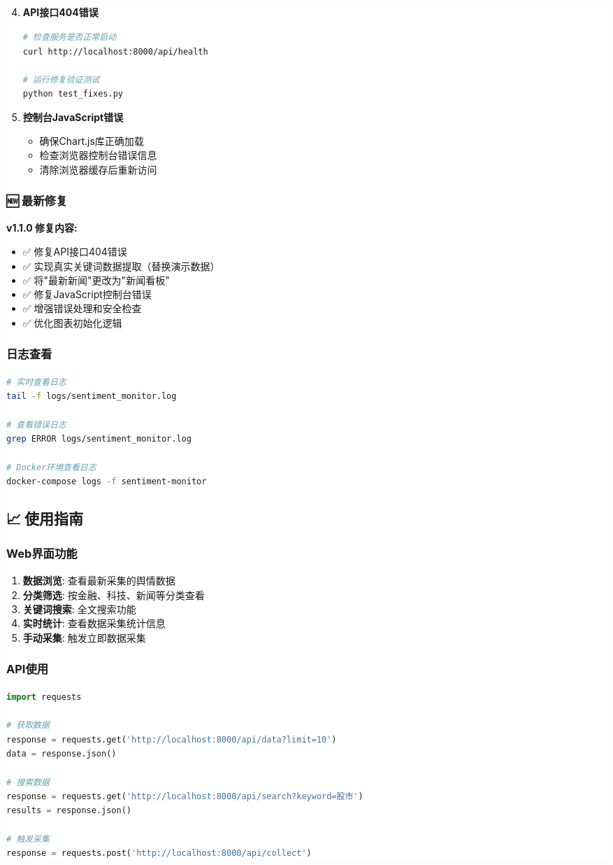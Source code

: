 4. **API接口404错误**
   ```bash
   # 检查服务是否正常启动
   curl http://localhost:8000/api/health

   # 运行修复验证测试
   python test_fixes.py
   ```

5. **控制台JavaScript错误**
   - 确保Chart.js库正确加载
   - 检查浏览器控制台错误信息
   - 清除浏览器缓存后重新访问

### 🆕 最新修复

**v1.1.0 修复内容:**
- ✅ 修复API接口404错误
- ✅ 实现真实关键词数据提取（替换演示数据）
- ✅ 将"最新新闻"更改为"新闻看板"
- ✅ 修复JavaScript控制台错误
- ✅ 增强错误处理和安全检查
- ✅ 优化图表初始化逻辑

### 日志查看

```bash
# 实时查看日志
tail -f logs/sentiment_monitor.log

# 查看错误日志
grep ERROR logs/sentiment_monitor.log

# Docker环境查看日志
docker-compose logs -f sentiment-monitor
```

## 📈 使用指南

### Web界面功能

1. **数据浏览**: 查看最新采集的舆情数据
2. **分类筛选**: 按金融、科技、新闻等分类查看
3. **关键词搜索**: 全文搜索功能
4. **实时统计**: 查看数据采集统计信息
5. **手动采集**: 触发立即数据采集

### API使用

```python
import requests

# 获取数据
response = requests.get('http://localhost:8000/api/data?limit=10')
data = response.json()

# 搜索数据
response = requests.get('http://localhost:8000/api/search?keyword=股市')
results = response.json()

# 触发采集
response = requests.post('http://localhost:8000/api/collect')
```

